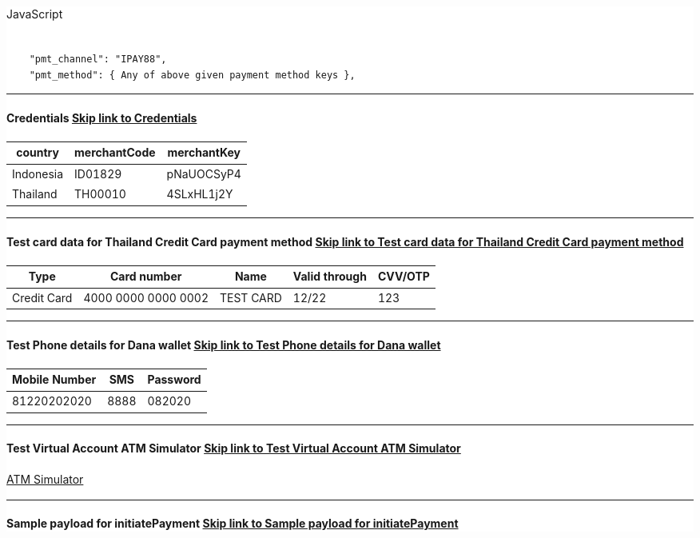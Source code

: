 JavaScript

```rdmd-code lang-javascript theme-light

    "pmt_channel": "IPAY88",
    "pmt_method": { Any of above given payment method keys },

```

* * *

#### Credentials   [Skip link to Credentials](https://docs.portone.cloud/docs/ipay88\#credentials)

| country | merchantCode | merchantKey |
| --- | --- | --- |
| Indonesia | ID01829 | pNaUOCSyP4 |
| Thailand | TH00010 | 4SLxHL1j2Y |

* * *

#### Test card data for Thailand Credit Card payment method   [Skip link to Test card data for Thailand Credit Card payment method](https://docs.portone.cloud/docs/ipay88\#test-card-data-for-thailand-credit-card-payment-method)

| Type | Card number | Name | Valid through | CVV/OTP |
| --- | --- | --- | --- | --- |
| Credit Card | 4000 0000 0000 0002 | TEST CARD | 12/22 | 123 |

* * *

#### Test Phone details for Dana wallet   [Skip link to Test Phone details for Dana wallet](https://docs.portone.cloud/docs/ipay88\#test-phone-details-for-dana-wallet)

| Mobile Number | SMS | Password |
| --- | --- | --- |
| 81220202020 | 8888 | 082020 |

* * *

#### Test Virtual Account ATM Simulator   [Skip link to Test Virtual Account ATM Simulator](https://docs.portone.cloud/docs/ipay88\#test-virtual-account-atm-simulator)

[ATM Simulator](https://sandbox.ipay88.co.id/epayment/ATMSimulator)

* * *

#### Sample payload for initiatePayment   [Skip link to Sample payload for initiatePayment](https://docs.portone.cloud/docs/ipay88\#sample-payload-for-initiatepayment)
